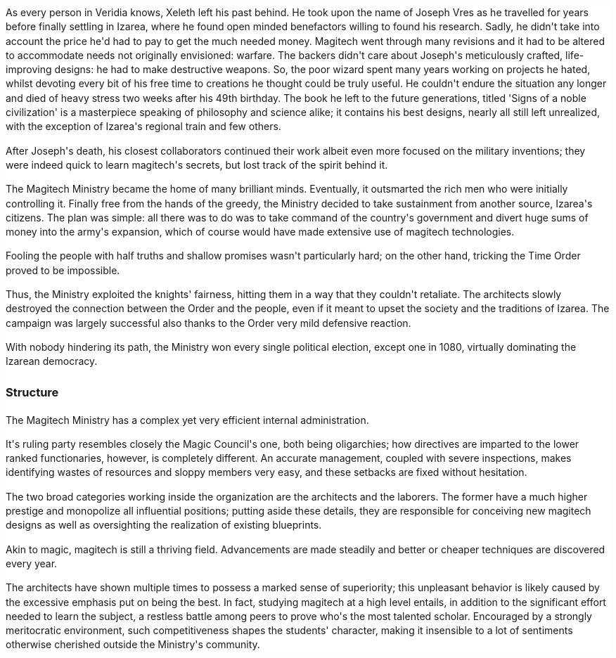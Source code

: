 As every person in Veridia knows, Xeleth left his past behind. He took upon the name of Joseph Vres as he travelled for years before finally settling in Izarea, where he found open minded benefactors willing to found his research. Sadly, he didn't take into account the price he'd had to pay to get the much needed money. Magitech went through many revisions and it had to be altered to accommodate needs not originally envisioned: warfare. The backers didn't care about Joseph's meticulously crafted, life-improving designs: he had to make destructive weapons. So, the poor wizard spent many years working on projects he hated, whilst devoting every bit of his free time to creations he thought could be truly useful. He couldn't endure the situation any longer and died of heavy stress two weeks after his 49th birthday. The book he left to the future generations, titled 'Signs of a noble civilization' is a masterpiece speaking of philosophy and science alike; it contains his best designs, nearly all still left unrealized, with the exception of Izarea's regional train and few others.

After Joseph's death, his closest collaborators continued their work albeit even more focused on the military inventions; they were indeed quick to learn magitech's secrets, but lost track of the spirit behind it.

The Magitech Ministry became the home of many brilliant minds. Eventually, it outsmarted the rich men who were initially controlling it. Finally free from the hands of the greedy, the Ministry decided to take sustainment from another source, Izarea's citizens. The plan was simple: all there was to do was to take command of the country's government and divert huge sums of money into the army's expansion, which of course would have made extensive use of magitech technologies.

Fooling the people with half truths and shallow promises wasn't particularly hard; on the other hand, tricking the Time Order proved to be impossible.

Thus, the Ministry exploited the knights' fairness, hitting them in a way that they couldn't retaliate. The architects slowly destroyed the connection between the Order and the people, even if it meant to upset the society and the traditions of Izarea. The campaign was largely successful also thanks to the Order very mild defensive reaction.

With nobody hindering its path, the Ministry won every single political election, except one in 1080, virtually dominating the Izarean democracy.

### Structure

The Magitech Ministry has a complex yet very efficient internal administration.

It's ruling party resembles closely the Magic Council's one, both being oligarchies; how directives are imparted to the lower ranked functionaries, however, is completely different. An accurate management, coupled with severe inspections, makes identifying wastes of resources and sloppy members very easy, and these setbacks are fixed without hesitation.

The two broad categories working inside the organization are the architects and the laborers. The former have a much higher prestige and monopolize all influential positions; putting aside these details, they are responsible for conceiving new magitech designs as well as oversighting the realization of existing blueprints.

Akin to magic, magitech is still a thriving field. Advancements are made steadily and better or cheaper techniques are discovered every year. 

The architects have shown multiple times to possess a marked sense of superiority; this unpleasant behavior is likely caused by the excessive emphasis put on being the best. In fact, studying magitech at a high level entails, in addition to the significant effort needed to learn the subject, a restless battle among peers to prove who's the most talented scholar. Encouraged by a strongly meritocratic environment, such competitiveness shapes the students' character, making it insensible to a lot of sentiments otherwise cherished outside the Ministry's community.
